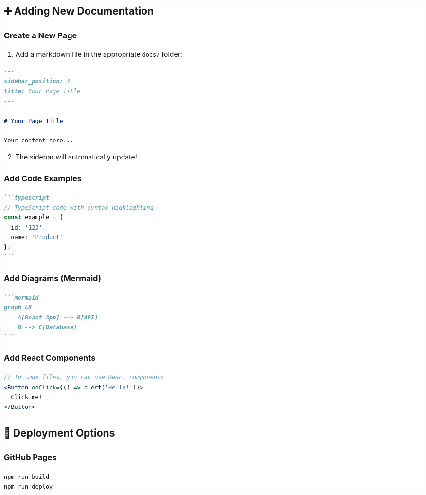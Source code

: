 ## ➕ Adding New Documentation

### Create a New Page

1. Add a markdown file in the appropriate `docs/` folder:
```markdown
---
sidebar_position: 3
title: Your Page Title
---

# Your Page Title

Your content here...
```

2. The sidebar will automatically update!

### Add Code Examples
````markdown
```typescript
// TypeScript code with syntax highlighting
const example = {
  id: '123',
  name: 'Product'
};
```
````

### Add Diagrams (Mermaid)
````markdown
```mermaid
graph LR
    A[React App] --> B[API]
    B --> C[Database]
```
````

### Add React Components
```jsx
// In .mdx files, you can use React components
<Button onClick={() => alert('Hello!')}>
  Click me!
</Button>
```

## 🚢 Deployment Options

### GitHub Pages
```bash
npm run build
npm run deploy
```

